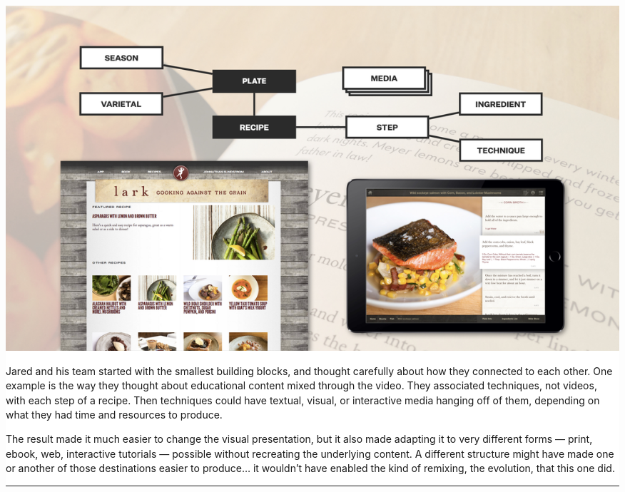 
![Fashion Experiments, Structure Endures](./images/images.022.JPEG)

Jared and his team started with the smallest building blocks, and thought carefully about how they connected to each other. One example is the way they thought about educational content mixed through the video. They associated techniques, not videos, with each step of a recipe. Then techniques could have textual, visual, or interactive media hanging off of them, depending on what they had time and resources to produce.

The result made it much easier to change the visual presentation, but it also made adapting it to very different forms — print, ebook, web, interactive tutorials — possible without recreating the underlying content. A different structure might have made one or another of those destinations easier to produce… it wouldn’t have enabled the kind of remixing, the evolution, that this one did.

---
